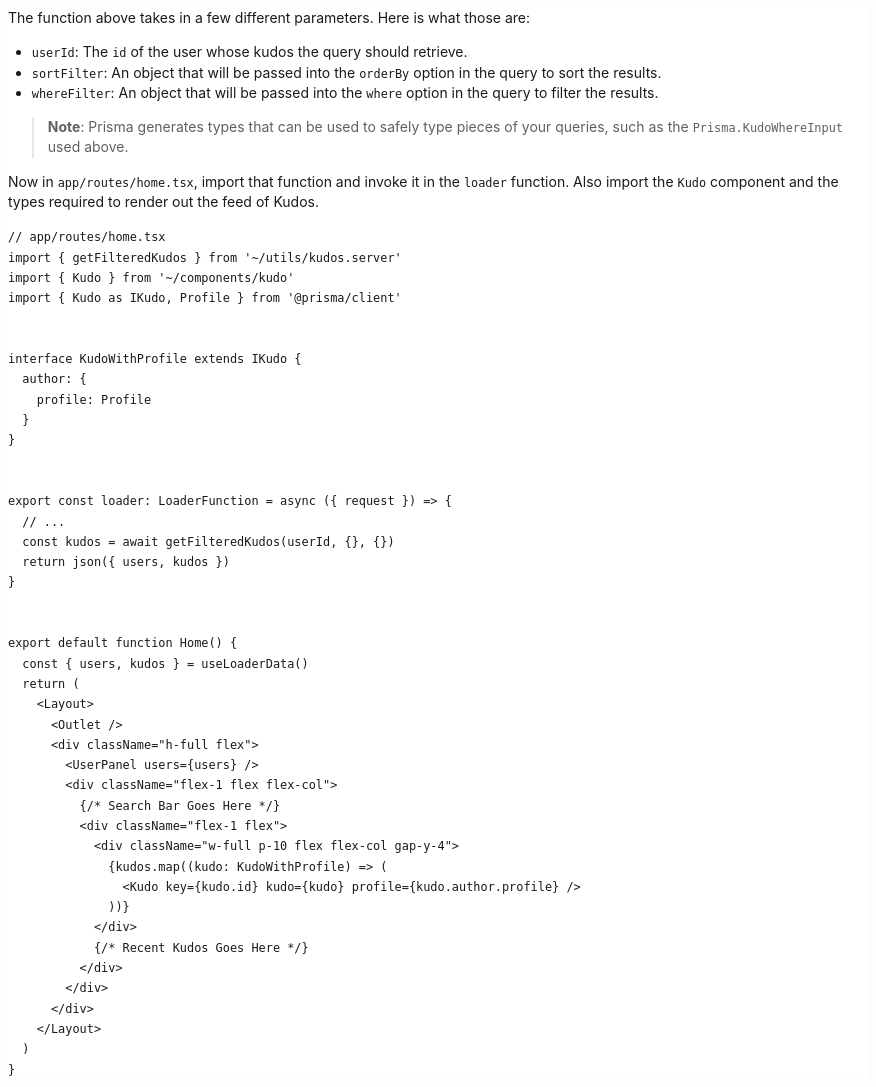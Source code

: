 The function above takes in a few different parameters. Here is what those are:

- `userId`: The `id` of the user whose kudos the query should retrieve.
- `sortFilter`: An object that will be passed into the `orderBy` option in the query to sort the results.
- `whereFilter`: An object that will be passed into the `where` option in the query to filter the results.

> **Note**: Prisma generates types that can be used to safely type pieces of your queries, such as the `Prisma.KudoWhereInput` used above.

Now in `app/routes/home.tsx`, import that function and invoke it in the `loader` function. Also import the `Kudo` component and the types required to render out the feed of Kudos.

```tsx
// app/routes/home.tsx
import { getFilteredKudos } from '~/utils/kudos.server'
import { Kudo } from '~/components/kudo'
import { Kudo as IKudo, Profile } from '@prisma/client'


interface KudoWithProfile extends IKudo {
  author: {
    profile: Profile
  }
}


export const loader: LoaderFunction = async ({ request }) => {
  // ...
  const kudos = await getFilteredKudos(userId, {}, {})
  return json({ users, kudos })
}


export default function Home() {
  const { users, kudos } = useLoaderData()
  return (
    <Layout>
      <Outlet />
      <div className="h-full flex">
        <UserPanel users={users} />
        <div className="flex-1 flex flex-col">
          {/* Search Bar Goes Here */}
          <div className="flex-1 flex">
            <div className="w-full p-10 flex flex-col gap-y-4">
              {kudos.map((kudo: KudoWithProfile) => (
                <Kudo key={kudo.id} kudo={kudo} profile={kudo.author.profile} />
              ))}
            </div>
            {/* Recent Kudos Goes Here */}
          </div>
        </div>
      </div>
    </Layout>
  )
}
```
